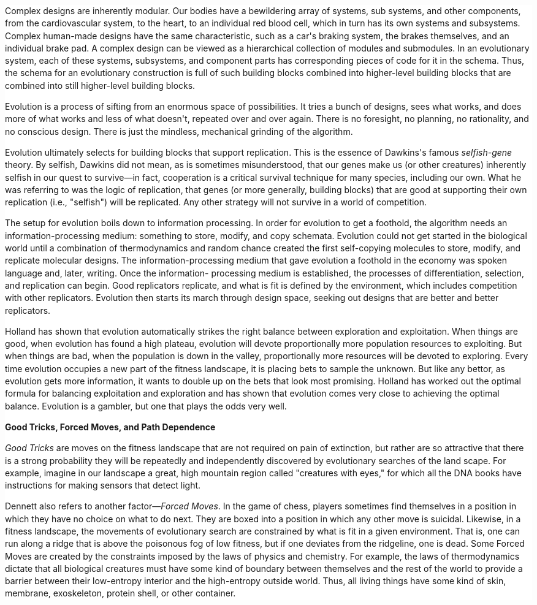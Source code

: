 Complex designs are inherently modular. Our bodies have a bewildering array of systems, sub­ systems, and other components, from the cardiovascular system, to the heart, to an individual red blood cell, which in turn has its own systems and subsys­tems. Complex human-made designs have the same characteristic, such as a car's braking system, the brakes themselves, and an individual brake pad. A complex design can be viewed as a hierarchical collection of modules and submodules. In an evolutionary system, each of these systems, subsystems, and component parts has corresponding pieces of code for it in the schema. Thus, the schema for an evolutionary construction is full of such building blocks combined into higher-level building blocks that are combined into still higher-level building blocks.

Evolution is a process of sifting from an enormous space of possibil­ities. It tries a bunch of designs, sees what works, and does more of what works and less of what doesn't, repeated over and over again. There is no foresight, no planning, no rationality, and no conscious design. There is just the mind­less, mechanical grinding of the algorithm.

Evolu­tion ultimately selects for building blocks that support replication. This is the essence of Dawkins's famous _selfish-gene_ theory. By selfish, Dawkins did not mean, as is sometimes misunderstood, that our genes make us (or other crea­tures) inherently selfish in our quest to survive—in fact, cooperation is a crit­ical survival technique for many species, including our own. What he was referring to was the logic of replication, that genes (or more generally, build­ing blocks) that are good at supporting their own replication (i.e., "selfish") will be replicated. Any other strategy will not survive in a world of competition.

The setup for evolution boils down to information processing. In order for evolution to get a foothold, the algorithm needs an information-processing medium: something to store, modify, and copy schemata. Evolu­tion could not get started in the biological world until a combination of thermodynamics and random chance created the first self-copying molecules to store, modify, and replicate molecular designs. The information-processing medium that gave evolution a foothold in the economy was spoken language and, later, writing. Once the information- processing medium is established, the processes of differentiation, selection, and replication can begin. Good replicators replicate, and what is fit is defined by the environment, which includes competition with other replicators. Evolution then starts its march through design space, seeking out designs that are better and better replicators.

Holland has shown that evolution automatically strikes the right balance between exploration and exploitation. When things are good, when evolution has found a high plateau, evolution will devote proportionally more population resources to exploiting. But when things are bad, when the population is down in the valley, proportionally more resources will be de­voted to exploring. Every time evolution occupies a new part of the fitness landscape, it is placing bets to sample the unknown. But like any bettor, as evolution gets more information, it wants to double up on the bets that look most promising. Holland has worked out the optimal formula for balancing exploitation and exploration and has shown that evolution comes very close to achieving the optimal balance. Evolution is a gambler, but one that plays the odds very well.

**Good Tricks, Forced Moves, and Path Dependence**

_Good Tricks_ are moves on the fitness landscape that are not required on pain of extinction, but rather are so attractive that there is a strong probability they will be repeat­edly and independently discovered by evolutionary searches of the land­ scape. For example, imagine in our landscape a great, high mountain region called "creatures with eyes," for which all the DNA books have instructions for making sensors that detect light.

Dennett also refers to another factor—_Forced Moves_. In the game of chess, players sometimes find themselves in a position in which they have no choice on what to do next. They are boxed into a position in which any other move is suicidal. Likewise, in a fitness landscape, the movements of evolutionary search are constrained by what is fit in a given environment. That is, one can run along a ridge that is above the poisonous fog of low fitness, but if one deviates from the ridgeline, one is dead. Some Forced Moves are created by the constraints im­posed by the laws of physics and chemistry. For example, the laws of thermo­dynamics dictate that all biological creatures must have some kind of boundary between themselves and the rest of the world to provide a barrier between their low-entropy interior and the high-entropy outside world. Thus, all living things have some kind of skin, membrane, exoskeleton, protein shell, or other container.
